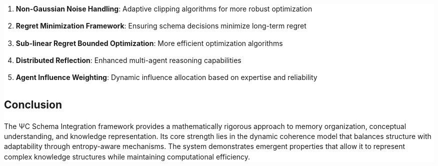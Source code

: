 1. **Non-Gaussian Noise Handling**: Adaptive clipping algorithms for more robust optimization

2. **Regret Minimization Framework**: Ensuring schema decisions minimize long-term regret

3. **Sub-linear Regret Bounded Optimization**: More efficient optimization algorithms

4. **Distributed Reflection**: Enhanced multi-agent reasoning capabilities

5. **Agent Influence Weighting**: Dynamic influence allocation based on expertise and reliability

## Conclusion

The ΨC Schema Integration framework provides a mathematically rigorous approach to memory organization, conceptual understanding, and knowledge representation. Its core strength lies in the dynamic coherence model that balances structure with adaptability through entropy-aware mechanisms. The system demonstrates emergent properties that allow it to represent complex knowledge structures while maintaining computational efficiency. 